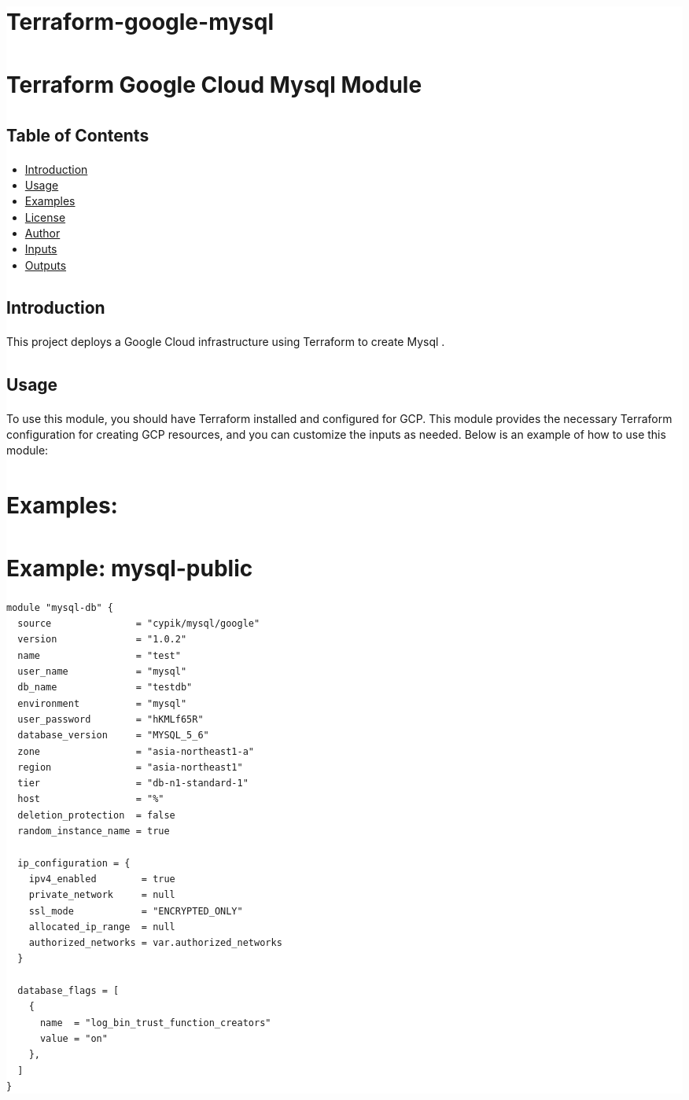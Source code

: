 # Terraform-google-mysql
# Terraform Google Cloud Mysql Module
## Table of Contents

- [Introduction](#introduction)
- [Usage](#usage)
- [Examples](#examples)
- [License](#license)
- [Author](#author)
- [Inputs](#inputs)
- [Outputs](#outputs)

## Introduction
This project deploys a Google Cloud infrastructure using Terraform to create Mysql .
## Usage
To use this module, you should have Terraform installed and configured for GCP. This module provides the necessary Terraform configuration for creating GCP resources, and you can customize the inputs as needed. Below is an example of how to use this module:
# Examples:

# Example: mysql-public

```hcl
module "mysql-db" {
  source               = "cypik/mysql/google"
  version              = "1.0.2"
  name                 = "test"
  user_name            = "mysql"
  db_name              = "testdb"
  environment          = "mysql"
  user_password        = "hKMLf65R"
  database_version     = "MYSQL_5_6"
  zone                 = "asia-northeast1-a"
  region               = "asia-northeast1"
  tier                 = "db-n1-standard-1"
  host                 = "%"
  deletion_protection  = false
  random_instance_name = true

  ip_configuration = {
    ipv4_enabled        = true
    private_network     = null
    ssl_mode            = "ENCRYPTED_ONLY"
    allocated_ip_range  = null
    authorized_networks = var.authorized_networks
  }

  database_flags = [
    {
      name  = "log_bin_trust_function_creators"
      value = "on"
    },
  ]
}
```